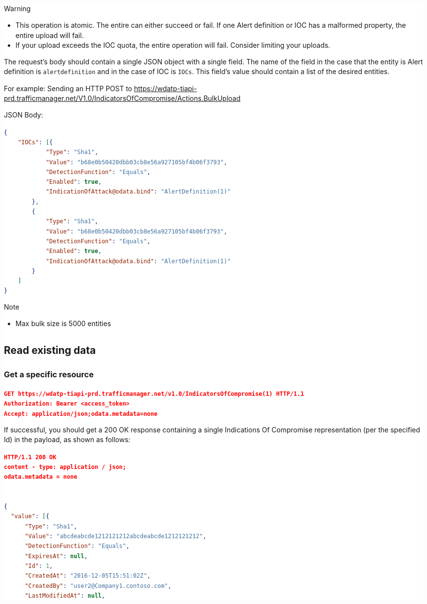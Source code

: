 >[!WARNING]
>- This operation is atomic. The entire can either succeed or fail. If one Alert definition or IOC has a malformed property, the entire upload will fail.
>- If your upload exceeds the IOC quota, the entire operation will fail. Consider limiting your uploads.

The request’s body should contain a single JSON object with a single field. The name of the field in the case that the entity is Alert definition is `alertdefinition` and in the case of IOC is `IOCs`. This field’s value should contain a list of the desired entities.

For example:
Sending an HTTP POST to https://wdatp-tiapi-prd.trafficmanager.net/V1.0/IndicatorsOfCompromise/Actions.BulkUpload

JSON Body:

```json
{
    "IOCs": [{
            "Type": "Sha1",
            "Value": "b68e0b50420dbb03cb8e56a927105bf4b06f3793",
            "DetectionFunction": "Equals",
            "Enabled": true,
            "IndicationOfAttack@odata.bind": "AlertDefinition(1)"
        },
        {
            "Type": "Sha1",
            "Value": "b68e0b50420dbb03cb8e56a927105bf4b06f3793",
            "DetectionFunction": "Equals",
            "Enabled": true,
            "IndicationOfAttack@odata.bind": "AlertDefinition(1)"
        }
    ]
}
```

>[!NOTE]
> - Max bulk size is 5000 entities

## Read existing data
### Get a specific resource

```json
GET https://wdatp-tiapi-prd.trafficmanager.net/v1.0/IndicatorsOfCompromise(1) HTTP/1.1
Authorization: Bearer <access_token>
Accept: application/json;odata.metadata=none
```

If successful, you should get a 200 OK response containing a single Indications Of Compromise representation (per the specified Id) in the payload, as shown as follows:

```json
HTTP/1.1 200 OK
content - type: application / json;
odata.metadata = none


{
  "value": [{
      "Type": "Sha1",
      "Value": "abcdeabcde1212121212abcdeabcde1212121212",
      "DetectionFunction": "Equals",
      "ExpiresAt": null,
      "Id": 1,
      "CreatedAt": "2016-12-05T15:51:02Z",
      "CreatedBy": "user2@Company1.contoso.com",
      "LastModifiedAt": null,
```